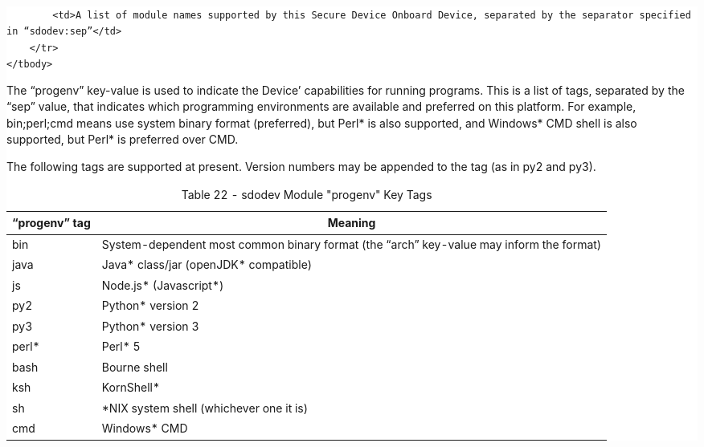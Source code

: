             <td>A list of module names supported by this Secure Device Onboard Device, separated by the separator specified in “sdodev:sep”</td>
        </tr>
    </tbody>
</table>

The “progenv” key-value is used to indicate the Device’ capabilities for running
programs. This is a list of tags, separated by the “sep” value, that indicates
which programming environments are available and preferred on this platform.
For example, bin;perl;cmd means use system binary format (preferred), but Perl\* is
also supported, and Windows\* CMD shell is also supported, but Perl\* is preferred
over CMD.

The following tags are supported at present. Version numbers may be appended to
the tag (as in py2 and py3).


<table>
    <caption>Table 22 - sdodev Module "progenv" Key Tags</caption>
    <thead>
        <tr>
            <th>“progenv” tag</th>
            <th>Meaning</th>
        </tr>
    </thead>
    <tbody>
        <tr>
            <td>bin</td>
            <td>System-dependent most common binary format (the “arch” key-value may inform the format)</td>
        </tr>
        <tr>
            <td>java</td>
            <td>Java* class/jar (openJDK* compatible)</td>
        </tr>
        <tr>
            <td>js</td>
            <td>Node.js* (Javascript*)</td>
        </tr>
        <tr>
            <td>py2</td>
            <td>Python* version 2</td>
        </tr>
        <tr>
            <td>py3</td>
            <td>Python* version 3</td>
        </tr>
        <tr>
            <td>perl*</td>
            <td>Perl* 5</td>
        </tr>
        <tr>
            <td>bash</td>
            <td>Bourne shell</td>
        </tr>
        <tr>
            <td>ksh</td>
            <td>KornShell*</td>
        </tr>
        <tr>
            <td>sh</td>
            <td>*NIX system shell (whichever one it is)</td>
        </tr>
        <tr>
            <td>cmd</td>
            <td>Windows* CMD</td>
